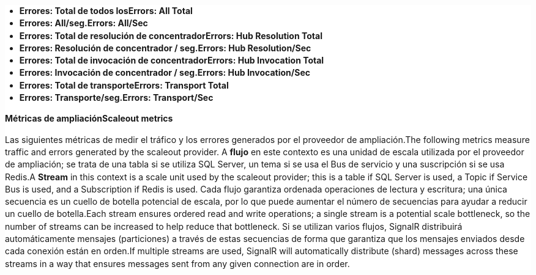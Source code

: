 - <span data-ttu-id="32c71-223">**Errores: Total de todos los**</span><span class="sxs-lookup"><span data-stu-id="32c71-223">**Errors: All Total**</span></span>
- <span data-ttu-id="32c71-224">**Errores: All/seg.**</span><span class="sxs-lookup"><span data-stu-id="32c71-224">**Errors: All/Sec**</span></span>
- <span data-ttu-id="32c71-225">**Errores: Total de resolución de concentrador**</span><span class="sxs-lookup"><span data-stu-id="32c71-225">**Errors: Hub Resolution Total**</span></span>
- <span data-ttu-id="32c71-226">**Errores: Resolución de concentrador / seg.**</span><span class="sxs-lookup"><span data-stu-id="32c71-226">**Errors: Hub Resolution/Sec**</span></span>
- <span data-ttu-id="32c71-227">**Errores: Total de invocación de concentrador**</span><span class="sxs-lookup"><span data-stu-id="32c71-227">**Errors: Hub Invocation Total**</span></span>
- <span data-ttu-id="32c71-228">**Errores: Invocación de concentrador / seg.**</span><span class="sxs-lookup"><span data-stu-id="32c71-228">**Errors: Hub Invocation/Sec**</span></span>
- <span data-ttu-id="32c71-229">**Errores: Total de transporte**</span><span class="sxs-lookup"><span data-stu-id="32c71-229">**Errors: Transport Total**</span></span>
- <span data-ttu-id="32c71-230">**Errores: Transporte/seg.**</span><span class="sxs-lookup"><span data-stu-id="32c71-230">**Errors: Transport/Sec**</span></span>

<a id="scaleout_metrics"></a>

<span data-ttu-id="32c71-231">**Métricas de ampliación**</span><span class="sxs-lookup"><span data-stu-id="32c71-231">**Scaleout metrics**</span></span>

<span data-ttu-id="32c71-232">Las siguientes métricas de medir el tráfico y los errores generados por el proveedor de ampliación.</span><span class="sxs-lookup"><span data-stu-id="32c71-232">The following metrics measure traffic and errors generated by the scaleout provider.</span></span> <span data-ttu-id="32c71-233">A **flujo** en este contexto es una unidad de escala utilizada por el proveedor de ampliación; se trata de una tabla si se utiliza SQL Server, un tema si se usa el Bus de servicio y una suscripción si se usa Redis.</span><span class="sxs-lookup"><span data-stu-id="32c71-233">A **Stream** in this context is a scale unit used by the scaleout provider; this is a table if SQL Server is used, a Topic if Service Bus is used, and a Subscription if Redis is used.</span></span> <span data-ttu-id="32c71-234">Cada flujo garantiza ordenada operaciones de lectura y escritura; una única secuencia es un cuello de botella potencial de escala, por lo que puede aumentar el número de secuencias para ayudar a reducir un cuello de botella.</span><span class="sxs-lookup"><span data-stu-id="32c71-234">Each stream ensures ordered read and write operations; a single stream is a potential scale bottleneck, so the number of streams can be increased to help reduce that bottleneck.</span></span> <span data-ttu-id="32c71-235">Si se utilizan varios flujos, SignalR distribuirá automáticamente mensajes (particiones) a través de estas secuencias de forma que garantiza que los mensajes enviados desde cada conexión están en orden.</span><span class="sxs-lookup"><span data-stu-id="32c71-235">If multiple streams are used, SignalR will automatically distribute (shard) messages across these streams in a way that ensures messages sent from any given connection are in order.</span></span>
